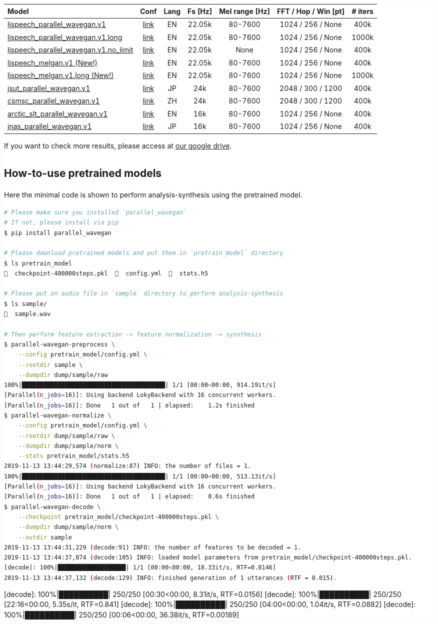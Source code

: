 | Model                                                                                                       | Conf                                                                                                                        | Lang  | Fs [Hz] | Mel range [Hz] | FFT / Hop / Win [pt] | # iters |
| :------                                                                                                     | :---:                                                                                                                       | :---: | :----:  | :--------:     | :---------------:    | :-----: |
| [ljspeech_parallel_wavegan.v1](https://drive.google.com/open?id=1wdHr1a51TLeo4iKrGErVKHVFyq6D17TU)          | [link](https://github.com/kan-bayashi/ParallelWaveGAN/blob/master/egs/ljspeech/voc1/conf/parallel_wavegan.v1.yaml)          | EN | 22.05k | 80-7600 | 1024 / 256 / None | 400k  |
| [ljspeech_parallel_wavegan.v1.long](https://drive.google.com/open?id=1XRn3s_wzPF2fdfGshLwuvNHrbgD0hqVS)     | [link](https://github.com/kan-bayashi/ParallelWaveGAN/blob/master/egs/ljspeech/voc1/conf/parallel_wavegan.v1.long.yaml)     | EN | 22.05k | 80-7600 | 1024 / 256 / None | 1000k |
| [ljspeech_parallel_wavegan.v1.no_limit](https://drive.google.com/open?id=1NoD3TCmKIDHHtf74YsScX8s59aZFOFJA) | [link](https://github.com/kan-bayashi/ParallelWaveGAN/blob/master/egs/ljspeech/voc1/conf/parallel_wavegan.v1.no_limit.yaml) | EN | 22.05k | None    | 1024 / 256 / None | 400k  |
| [ljspeech_melgan.v1 (New!)](https://drive.google.com/open?id=1z0vO1UMFHyeCdCLAmd7Moewi4QgCb07S)             | [link](https://github.com/kan-bayashi/ParallelWaveGAN/blob/master/egs/ljspeech/voc1/conf/melgan.v1.yaml)                    | EN | 22.05k | 80-7600 | 1024 / 256 / None | 400k  |
| [ljspeech_melgan.v1.long (New!)](https://drive.google.com/open?id=1RqNGcFO7Geb6-4pJtMbC9-ph_WiWA14e)        | [link](https://github.com/kan-bayashi/ParallelWaveGAN/blob/master/egs/ljspeech/voc1/conf/melgan.v1.long.yaml)               | EN | 22.05k | 80-7600 | 1024 / 256 / None | 1000k |
| [jsut_parallel_wavegan.v1](https://drive.google.com/open?id=1UDRL0JAovZ8XZhoH0wi9jj_zeCKb-AIA)              | [link](https://github.com/kan-bayashi/ParallelWaveGAN/blob/master/egs/jsut/voc1/conf/parallel_wavegan.v1.yaml)              | JP | 24k    | 80-7600 | 2048 / 300 / 1200 | 400k  |
| [csmsc_parallel_wavegan.v1](https://drive.google.com/open?id=1C2nu9nOFdKcEd-D9xGquQ0bCia0B2v_4)             | [link](https://github.com/kan-bayashi/ParallelWaveGAN/blob/master/egs/csmsc/voc1/conf/parallel_wavegan.v1.yaml)             | ZH | 24k    | 80-7600 | 2048 / 300 / 1200 | 400k  |
| [arctic_slt_parallel_wavegan.v1](https://drive.google.com/open?id=1xG9CmSED2TzFdklD6fVxzf7kFV2kPQAJ)        | [link](https://github.com/kan-bayashi/ParallelWaveGAN/blob/master/egs/arctic/voc1/conf/parallel_wavegan.v1.yaml)            | EN | 16k    | 80-7600 | 1024 / 256 / None | 400k  |
| [jnas_parallel_wavegan.v1](https://drive.google.com/open?id=1n_hkxPxryVXbp6oHM1NFm08q0TcoDXz1)              | [link](https://github.com/kan-bayashi/ParallelWaveGAN/blob/master/egs/jnas/voc1/conf/parallel_wavegan.v1.yaml)              | JP | 16k    | 80-7600 | 1024 / 256 / None | 400k  |

If you want to check more results, please access at [our google drive](https://drive.google.com/open?id=1sd_QzcUNnbiaWq7L0ykMP7Xmk-zOuxTi).

## How-to-use pretrained models

Here the minimal code is shown to perform analysis-synthesis using the pretrained model.

```bash
# Please make sure you installed `parallel_wavegan`
# If not, please install via pip
$ pip install parallel_wavegan

# Please download pretrained models and put them in `pretrain_model` directory
$ ls pretrain_model
  checkpoint-400000steps.pkl    config.yml    stats.h5

# Please put an audio file in `sample` directory to perform analysis-synthesis
$ ls sample/
  sample.wav

# Then perform feature extraction -> feature normalization -> sysnthesis
$ parallel-wavegan-preprocess \
	--config pretrain_model/config.yml \
	--rootdir sample \
	--dumpdir dump/sample/raw
100%|████████████████████████████████████████| 1/1 [00:00<00:00, 914.19it/s]
[Parallel(n_jobs=16)]: Using backend LokyBackend with 16 concurrent workers.
[Parallel(n_jobs=16)]: Done   1 out of   1 | elapsed:    1.2s finished
$ parallel-wavegan-normalize \
	--config pretrain_model/config.yml \
	--rootdir dump/sample/raw \
	--dumpdir dump/sample/norm \
	--stats pretrain_model/stats.h5
2019-11-13 13:44:29,574 (normalize:87) INFO: the number of files = 1.
100%|████████████████████████████████████████| 1/1 [00:00<00:00, 513.13it/s]
[Parallel(n_jobs=16)]: Using backend LokyBackend with 16 concurrent workers.
[Parallel(n_jobs=16)]: Done   1 out of   1 | elapsed:    0.6s finished
$ parallel-wavegan-decode \
	--checkpoint pretrain_model/checkpoint-400000steps.pkl \
	--dumpdir dump/sample/norm \
	--outdir sample
2019-11-13 13:44:31,229 (decode:91) INFO: the number of features to be decoded = 1.
2019-11-13 13:44:37,074 (decode:105) INFO: loaded model parameters from pretrain_model/checkpoint-400000steps.pkl.
[decode]: 100%|███████████████████| 1/1 [00:00<00:00, 18.33it/s, RTF=0.0146]
2019-11-13 13:44:37,132 (decode:129) INFO: finished generation of 1 utterances (RTF = 0.015).
```

[decode]: 100%|██████████| 250/250 [00:30<00:00,  8.31it/s, RTF=0.0156]
[decode]: 100%|██████████| 250/250 [22:16<00:00,  5.35s/it, RTF=0.841]
[decode]: 100%|██████████| 250/250 [04:00<00:00,  1.04it/s, RTF=0.0882]
[decode]: 100%|██████████| 250/250 [00:06<00:00, 36.38it/s, RTF=0.00189]